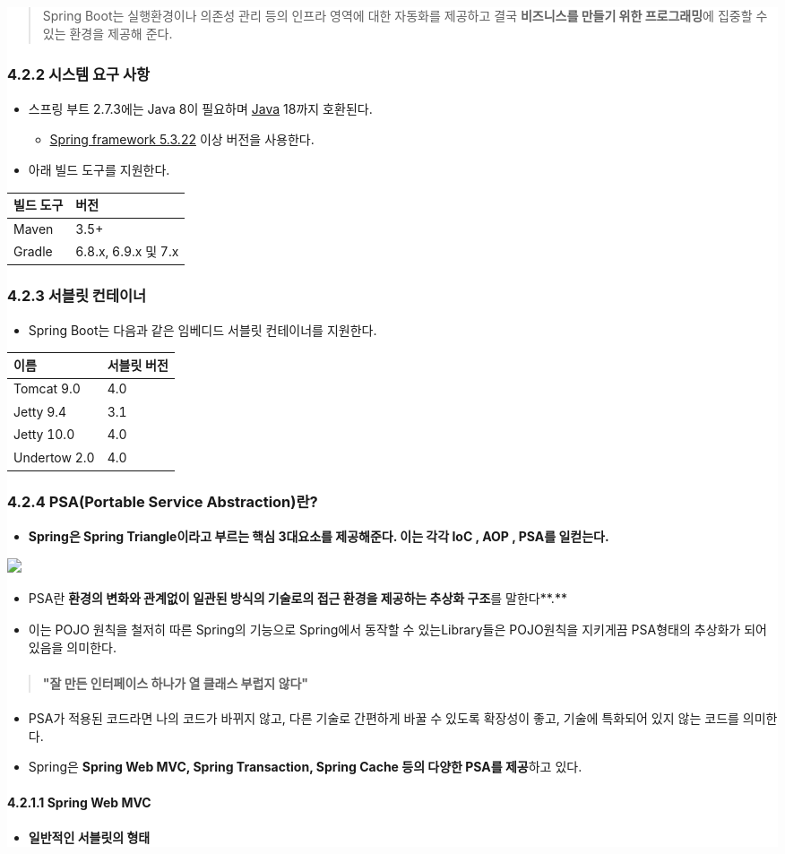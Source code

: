 > Spring Boot는 실행환경이나 의존성 관리 등의 인프라 영역에 대한 자동화를 제공하고 결국  **비즈니스를 만들기 위한 프로그래밍**에 집중할 수 있는 환경을 제공해 준다.



### 4.2.2 시스템 요구 사항

- 스프링 부트 2.7.3에는 Java 8이 필요하며 [Java](https://www.java.com/) 18까지 호환된다.
  - [Spring framework 5.3.22](https://docs.spring.io/spring-framework/docs/5.3.22/reference/html/) 이상 버전을 사용한다.

- 아래 빌드 도구를 지원한다.

| 빌드 도구 | 버전                |
| :-------- | :------------------ |
| Maven     | 3.5+                |
| Gradle    | 6.8.x, 6.9.x 및 7.x |

### 4.2.3  서블릿 컨테이너

- Spring Boot는 다음과 같은 임베디드 서블릿 컨테이너를 지원한다.

| 이름         | 서블릿 버전 |
| :----------- | :---------- |
| Tomcat 9.0   | 4.0         |
| Jetty 9.4    | 3.1         |
| Jetty 10.0   | 4.0         |
| Undertow 2.0 | 4.0         |



### 4.2.4 PSA(Portable Service Abstraction)란?

- **Spring은 Spring Triangle이라고 부르는 핵심 3대요소를 제공해준다. 이는 각각 IoC , AOP , PSA를 일컫는다.**

![](https://blog.kakaocdn.net/dn/lWkuv/btq9MEmLHyN/q6A6PnOdfE6L5AwdXjaOl0/img.png)



- PSA란 **환경의 변화와 관계없이 일관된 방식의 기술로의 접근 환경을 제공하는 추상화 구조**를 말한다**.**

- 이는 POJO 원칙을 철저히 따른 Spring의 기능으로 Spring에서 동작할 수 있는Library들은 POJO원칙을 지키게끔 PSA형태의 추상화가 되어있음을 의미한다.


> #### "잘 만든 인터페이스 하나가 열 클래스 부럽지 않다"
>

- PSA가 적용된 코드라면 나의 코드가 바뀌지 않고, 다른 기술로 간편하게 바꿀 수 있도록 확장성이 좋고, 기술에 특화되어 있지 않는 코드를 의미한다.

- Spring은 **Spring Web MVC, Spring Transaction, Spring Cache 등의 다양한 PSA를 제공**하고 있다.
  

#### 4.2.1.1 Spring Web MVC

- **일반적인 서블릿의 형태**
